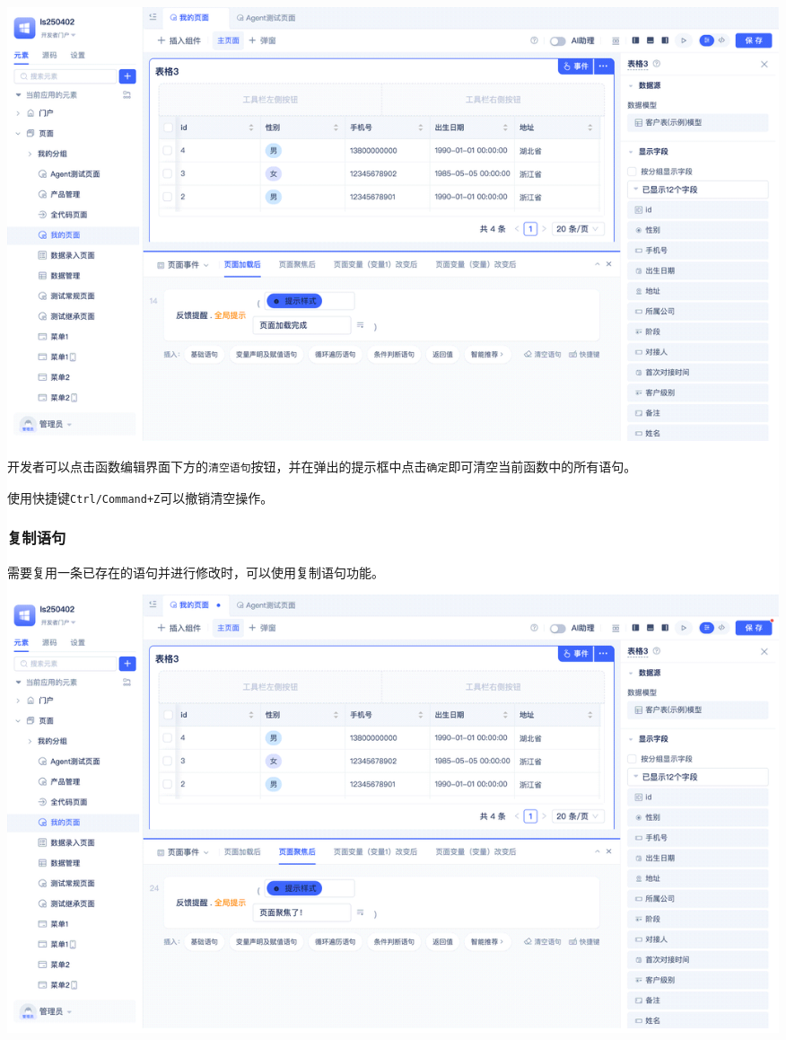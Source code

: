 ![页面函数清空语句](./img/page/页面函数清空语句.gif)

开发者可以点击函数编辑界面下方的`清空语句`按钮，并在弹出的提示框中点击`确定`即可清空当前函数中的所有语句。

使用快捷键`Ctrl/Command+Z`可以撤销清空操作。

### 复制语句

需要复用一条已存在的语句并进行修改时，可以使用复制语句功能。

![复制语句](./img/page/复制语句.gif)
